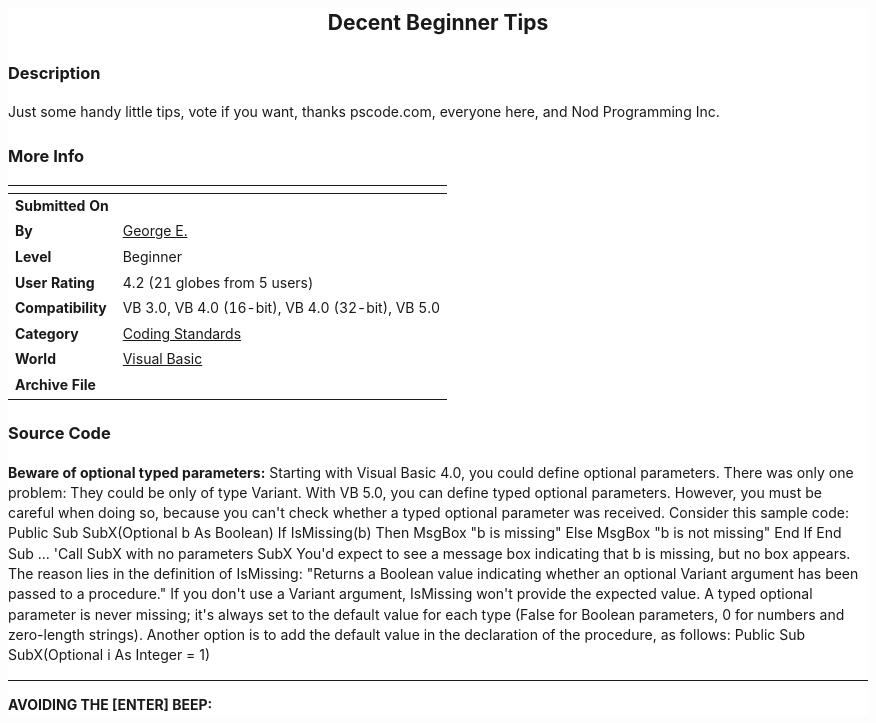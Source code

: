 ﻿<div align="center">

## Decent Beginner Tips


</div>

### Description

Just some handy little tips, vote if you want, thanks pscode.com, everyone here, and Nod Programming Inc.
 
### More Info
 


<span>             |<span>
---                |---
**Submitted On**   |
**By**             |[George E\.](https://github.com/Planet-Source-Code/PSCIndex/blob/master/ByAuthor/george-e.md)
**Level**          |Beginner
**User Rating**    |4.2 (21 globes from 5 users)
**Compatibility**  |VB 3\.0, VB 4\.0 \(16\-bit\), VB 4\.0 \(32\-bit\), VB 5\.0
**Category**       |[Coding Standards](https://github.com/Planet-Source-Code/PSCIndex/blob/master/ByCategory/coding-standards__1-43.md)
**World**          |[Visual Basic](https://github.com/Planet-Source-Code/PSCIndex/blob/master/ByWorld/visual-basic.md)
**Archive File**   |[](https://github.com/Planet-Source-Code/george-e-decent-beginner-tips__1-45014/archive/master.zip)





### Source Code


<b>Beware of optional typed parameters:</b>
Starting with Visual Basic 4.0, you could define optional parameters. There
was only one problem: They could be only of type Variant. With VB 5.0, you
can define typed optional parameters. However, you must be careful when doing
so, because you can't check whether a typed optional parameter was received.
Consider this sample code:
Public Sub SubX(Optional b As Boolean)
 If IsMissing(b) Then
  MsgBox "b is missing"
 Else
  MsgBox "b is not missing"
 End If
End Sub
...
 'Call SubX with no parameters
 SubX
You'd expect to see a message box indicating that b is missing, but no box
appears. The reason lies in the definition of IsMissing: "Returns a Boolean
value indicating whether an optional Variant argument has been passed to a
procedure." If you don't use a Variant argument, IsMissing won't provide the
expected value.
A typed optional parameter is never missing; it's always set to the default
value for each type (False for Boolean parameters, 0 for numbers and
zero-length strings).
Another option is to add the default value in the declaration of the
procedure, as follows:
Public Sub SubX(Optional i As Integer = 1)
****************************************************************************
<b>AVOIDING THE [ENTER] BEEP:</b>